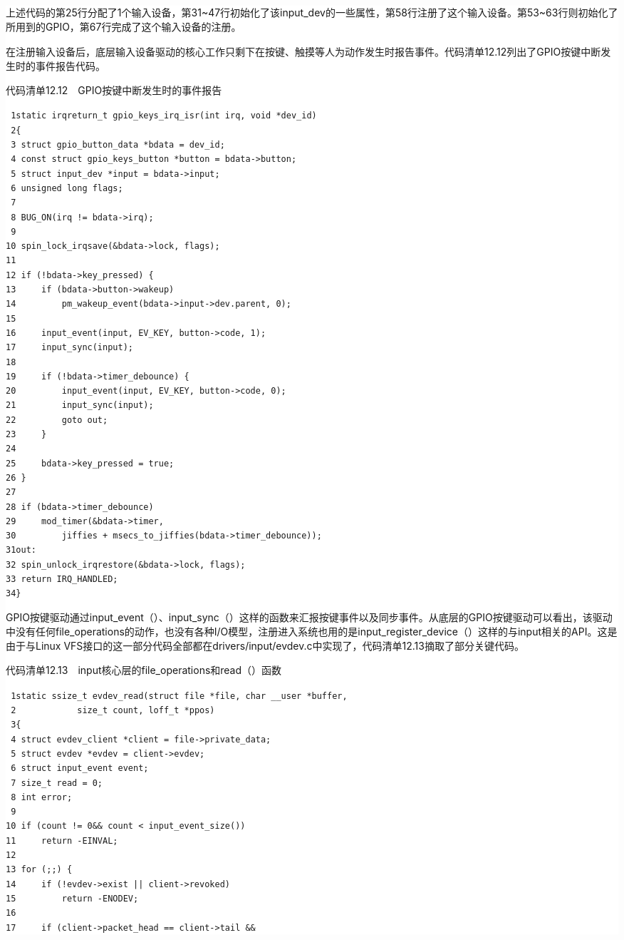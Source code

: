 上述代码的第25行分配了1个输入设备，第31~47行初始化了该input_dev的一些属性，第58行注册了这个输入设备。第53~63行则初始化了所用到的GPIO，第67行完成了这个输入设备的注册。

在注册输入设备后，底层输入设备驱动的核心工作只剩下在按键、触摸等人为动作发生时报告事件。代码清单12.12列出了GPIO按键中断发生时的事件报告代码。

代码清单12.12　GPIO按键中断发生时的事件报告

```
 1static irqreturn_t gpio_keys_irq_isr(int irq, void *dev_id)
 2{
 3 struct gpio_button_data *bdata = dev_id;
 4 const struct gpio_keys_button *button = bdata->button;
 5 struct input_dev *input = bdata->input;
 6 unsigned long flags;
 7
 8 BUG_ON(irq != bdata->irq);
 9
10 spin_lock_irqsave(&bdata->lock, flags);
11
12 if (!bdata->key_pressed) {
13     if (bdata->button->wakeup)
14         pm_wakeup_event(bdata->input->dev.parent, 0);
15
16     input_event(input, EV_KEY, button->code, 1);
17     input_sync(input);
18
19     if (!bdata->timer_debounce) {
20         input_event(input, EV_KEY, button->code, 0);
21         input_sync(input);
22         goto out;
23     }
24
25     bdata->key_pressed = true;
26 }
27
28 if (bdata->timer_debounce)
29     mod_timer(&bdata->timer,
30         jiffies + msecs_to_jiffies(bdata->timer_debounce));
31out:
32 spin_unlock_irqrestore(&bdata->lock, flags);
33 return IRQ_HANDLED;
34}
```

GPIO按键驱动通过input_event（）、input_sync（）这样的函数来汇报按键事件以及同步事件。从底层的GPIO按键驱动可以看出，该驱动中没有任何file_operations的动作，也没有各种I/O模型，注册进入系统也用的是input_register_device（）这样的与input相关的API。这是由于与Linux VFS接口的这一部分代码全部都在drivers/input/evdev.c中实现了，代码清单12.13摘取了部分关键代码。

代码清单12.13　input核心层的file_operations和read（）函数

```
 1static ssize_t evdev_read(struct file *file, char __user *buffer,
 2            size_t count, loff_t *ppos)
 3{
 4 struct evdev_client *client = file->private_data;
 5 struct evdev *evdev = client->evdev;
 6 struct input_event event;
 7 size_t read = 0;
 8 int error;
 9
10 if (count != 0&& count < input_event_size())
11     return -EINVAL;
12
13 for (;;) {
14     if (!evdev->exist || client->revoked)
15         return -ENODEV;
16
17     if (client->packet_head == client->tail &&
```